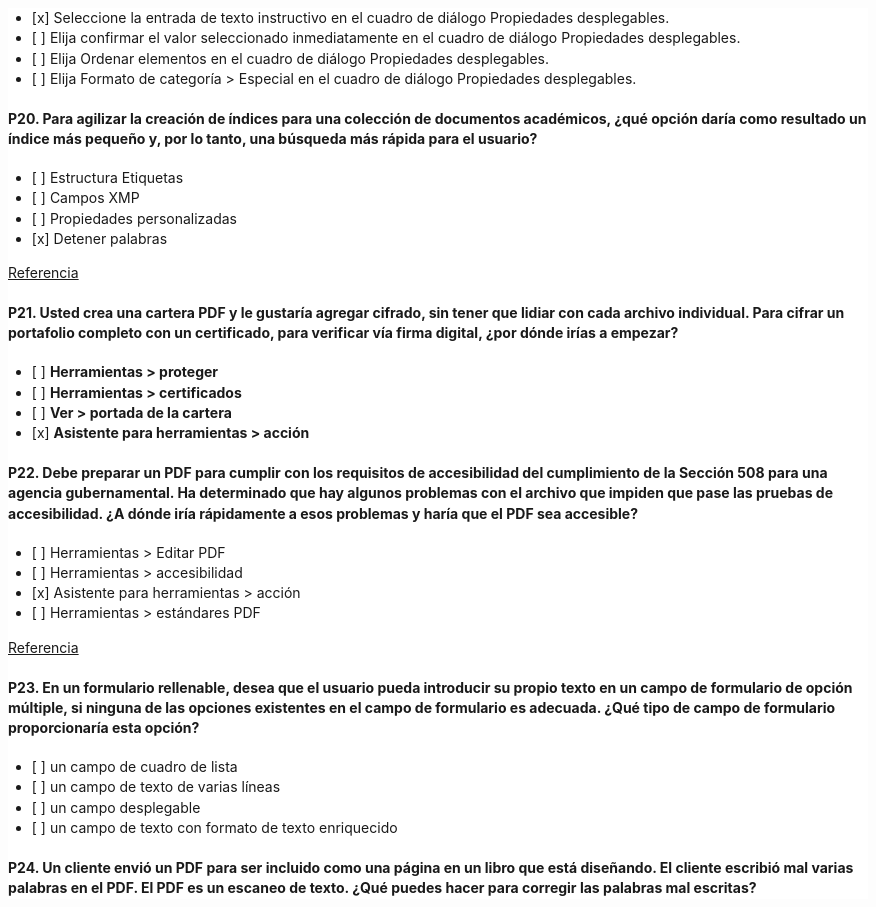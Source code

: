 - \[x] Seleccione la entrada de texto instructivo en el cuadro de diálogo Propiedades desplegables.
- \[ ] Elija confirmar el valor seleccionado inmediatamente en el cuadro de diálogo Propiedades desplegables.
- \[ ] Elija Ordenar elementos en el cuadro de diálogo Propiedades desplegables.
- \[ ] Elija Formato de categoría > Especial en el cuadro de diálogo Propiedades desplegables.

#### P20. Para agilizar la creación de índices para una colección de documentos académicos, ¿qué opción daría como resultado un índice más pequeño y, por lo tanto, una búsqueda más rápida para el usuario?

- \[ ] Estructura Etiquetas
- \[ ] Campos XMP
- \[ ] Propiedades personalizadas
- \[x] Detener palabras

[Referencia](https://helpx.adobe.com/experience-manager/kb/Stopwordlist.html)

#### P21. Usted crea una cartera PDF y le gustaría agregar cifrado, sin tener que lidiar con cada archivo individual. Para cifrar un portafolio completo con un certificado, para verificar vía firma digital, ¿por dónde irías a empezar?

- \[ ] **Herramientas > proteger**
- \[ ] **Herramientas > certificados**
- \[ ] **Ver > portada de la cartera**
- \[x] **Asistente para herramientas > acción**

#### P22. Debe preparar un PDF para cumplir con los requisitos de accesibilidad del cumplimiento de la Sección 508 para una agencia gubernamental. Ha determinado que hay algunos problemas con el archivo que impiden que pase las pruebas de accesibilidad. ¿A dónde iría rápidamente a esos problemas y haría que el PDF sea accesible?

- \[ ] Herramientas > Editar PDF
- \[ ] Herramientas > accesibilidad
- \[x] Asistente para herramientas > acción
- \[ ] Herramientas > estándares PDF

[Referencia](https://helpx.adobe.com/acrobat/using/create-verify-pdf-accessibility.html)

#### P23. En un formulario rellenable, desea que el usuario pueda introducir su propio texto en un campo de formulario de opción múltiple, si ninguna de las opciones existentes en el campo de formulario es adecuada. ¿Qué tipo de campo de formulario proporcionaría esta opción?

- \[ ] un campo de cuadro de lista
- \[ ] un campo de texto de varias líneas
- \[ ] un campo desplegable
- \[ ] un campo de texto con formato de texto enriquecido

#### P24. Un cliente envió un PDF para ser incluido como una página en un libro que está diseñando. El cliente escribió mal varias palabras en el PDF. El PDF es un escaneo de texto. ¿Qué puedes hacer para corregir las palabras mal escritas?
